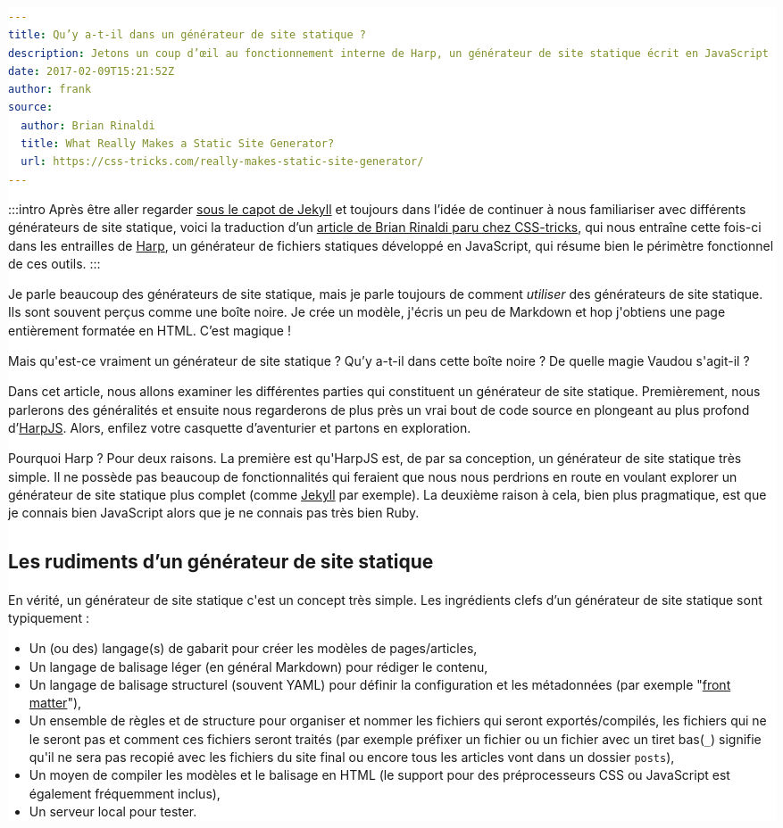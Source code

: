 ```yaml
---
title: Qu’y a-t-il dans un générateur de site statique ?
description: Jetons un coup d’œil au fonctionnement interne de Harp, un générateur de site statique écrit en JavaScript
date: 2017-02-09T15:21:52Z
author: frank
source:
  author: Brian Rinaldi
  title: What Really Makes a Static Site Generator?
  url: https://css-tricks.com/really-makes-static-site-generator/
---
```

:::intro
Après être aller regarder [sous le capot de Jekyll](page:post/comment-fonctionne-jekyll) et toujours dans l’idée de continuer à nous
familiariser avec différents générateurs de site statique, voici la traduction
d’un [article de Brian Rinaldi paru chez
CSS-tricks](https://css-tricks.com/really-makes-static-site-generator/), qui
nous entraîne cette fois-ci dans les entrailles de [Harp](https://harpjs.com/),
un générateur de fichiers statiques développé en JavaScript, qui résume bien le
périmètre fonctionnel de ces outils.
:::

Je parle beaucoup des générateurs de site statique, mais je parle toujours de
comment _utiliser_ des générateurs de site statique. Ils sont souvent perçus
comme une boîte noire. Je crée un modèle, j'écris un peu de Markdown et hop
j'obtiens une page entièrement formatée en HTML. C’est magique !

Mais qu'est-ce vraiment un générateur de site statique ? Qu’y a-t-il dans cette
boîte noire ? De quelle magie Vaudou s'agit-il ?

Dans cet article, nous allons examiner les différentes parties qui constituent
un générateur de site statique. Premièrement, nous parlerons des généralités et
ensuite nous regarderons de plus près un vrai bout de code source en plongeant
au plus profond d’[HarpJS](https://harpjs.com/). Alors, enfilez votre casquette
d’aventurier et partons en exploration.

Pourquoi Harp ? Pour deux raisons. La première est qu'HarpJS est, de par sa
conception, un générateur de site statique très simple. Il ne possède pas
beaucoup de fonctionnalités qui feraient que nous nous perdrions en route en
voulant explorer un générateur de site statique plus complet (comme
[Jekyll](https://jekyllrb.com/) par exemple). La deuxième raison à cela, bien
plus pragmatique, est que je connais bien JavaScript alors que je ne connais pas
très bien Ruby.

## Les rudiments d’un générateur de site statique

En vérité, un générateur de site statique c'est un concept très simple. Les
ingrédients clefs d’un générateur de site statique sont typiquement :

- Un (ou des) langage(s) de gabarit pour créer les modèles de pages/articles,
- Un langage de balisage léger (en général Markdown) pour rédiger le contenu,
- Un langage de balisage structurel (souvent YAML) pour définir la configuration
  et les métadonnées (par exemple
  "[front matter](https://jekyllrb.com/docs/frontmatter/)"),
- Un ensemble de règles et de structure pour organiser et nommer les fichiers
  qui seront exportés/compilés, les fichiers qui ne le seront pas et comment ces
  fichiers seront traités (par exemple préfixer un fichier ou un fichier avec un
  tiret bas(`_`) signifie qu'il ne sera pas recopié avec les fichiers du site
  final ou encore tous les articles vont dans un dossier `posts`),
- Un moyen de compiler les modèles et le balisage en HTML (le support pour des
  préprocesseurs CSS ou JavaScript est également fréquemment inclus),
- Un serveur local pour tester.
